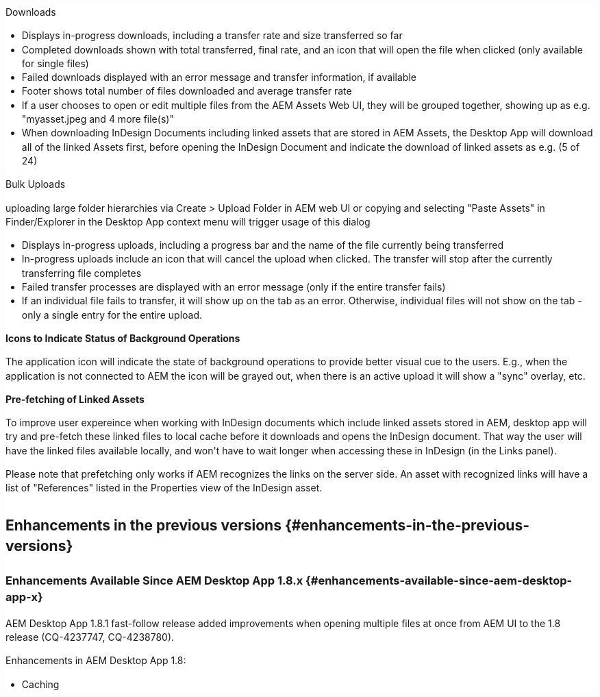 Downloads

* Displays in-progress downloads, including a transfer rate and size transferred so far
* Completed downloads shown with total transferred, final rate, and an icon that will open the file when clicked (only available for single files)
* Failed downloads displayed with an error message and transfer information, if available
* Footer shows total number of files downloaded and average transfer rate
* If a user chooses to open or edit multiple files from the AEM Assets Web UI, they will be grouped together, showing up as e.g. "myasset.jpeg and 4 more file(s)"
* When downloading InDesign Documents including linked assets that are stored in AEM Assets, the Desktop App will download all of the linked Assets first, before opening the InDesign Document and indicate the download of linked assets as e.g. (5 of 24)

Bulk Uploads

uploading large folder hierarchies via Create &gt; Upload Folder in AEM web UI or copying and selecting "Paste Assets" in Finder/Explorer in the Desktop App context menu will trigger usage of this dialog

* Displays in-progress uploads, including a progress bar and the name of the file currently being transferred
* In-progress uploads include an icon that will cancel the upload when clicked. The transfer will stop after the currently transferring file completes
* Failed transfer processes are displayed with an error message (only if the entire transfer fails)
* If an individual file fails to transfer, it will show up on the tab as an error. Otherwise, individual files will not show on the tab - only a single entry for the entire upload.

**Icons to Indicate Status of Background Operations**

The application icon will indicate the state of background operations to provide better visual cue to the users. E.g., when the application is not connected to AEM the icon will be grayed out, when there is an active upload it will show a "sync" overlay, etc.

**Pre-fetching of Linked Assets**

To improve user expereince when working with InDesign documents which include linked assets stored in AEM, desktop app will try and pre-fetch these linked files to local cache before it downloads and opens the InDesign document. That way the user will have the linked files available locally, and won't have to wait longer when accessing these in InDesign (in the Links panel).

Please note that prefetching only works if AEM recognizes the links on the server side. An asset with recognized links will have a list of "References" listed in the Properties view of the InDesign asset.

## Enhancements in the previous versions {#enhancements-in-the-previous-versions}

### Enhancements Available Since AEM Desktop App 1.8.x {#enhancements-available-since-aem-desktop-app-x}

AEM Desktop App 1.8.1 fast-follow release added improvements when opening multiple files at once from AEM UI to the 1.8 release (CQ-4237747, CQ-4238780).

Enhancements in AEM Desktop App 1.8:

* Caching
